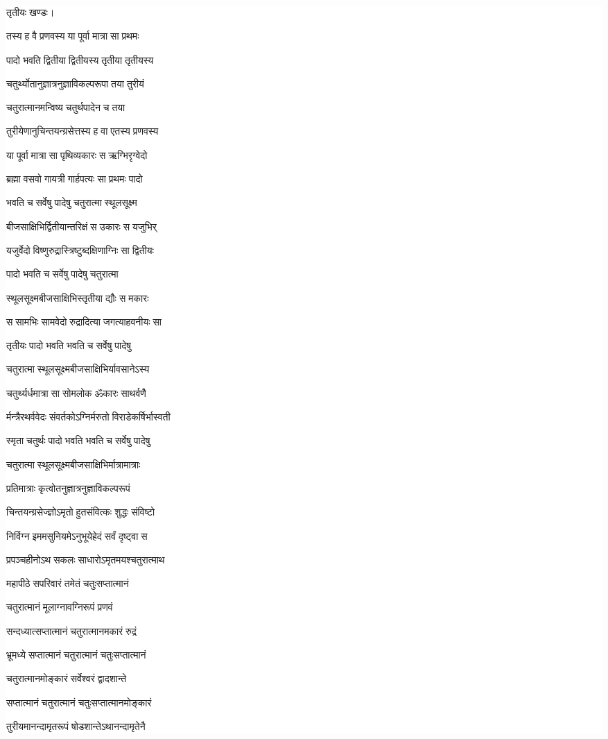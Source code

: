 



तृतीयः खण्डः।



तस्य ह वै प्रणवस्य या पूर्वा मात्रा सा प्रथमः

पादो भवति द्वितीया द्वितीयस्य तृतीया तृतीयस्य

चतुर्थ्योतानुज्ञात्रनुज्ञाविकल्परूपा तया तुरीयं

चतुरात्मानमन्विष्य चतुर्थपादेन च तया

तुरीयेणानुचिन्तयन्ग्रसेत्तस्य ह वा एतस्य प्रणवस्य

या पूर्वा मात्रा सा पृथिव्यकारः स ऋग्भिरृग्वेदो

ब्रह्मा वसवो गायत्री गार्हपत्यः सा प्रथमः पादो

भवति च सर्वेषु पादेषु चतुरात्मा स्थूलसूक्ष्म

बीजसाक्षिभिर्द्वितीयान्तरिक्षं स उकारः स यजुभिर्

यजुर्वेदो विष्णुरुद्रास्त्रिष्टुब्दक्षिणाग्निः सा द्वितीयः

पादो भवति च सर्वेषु पादेषु चतुरात्मा

स्थूलसूक्ष्मबीजसाक्षिभिस्तृतीया द्यौः स मकारः

स सामभिः सामवेदो रुद्रादित्या जगत्याहवनीयः सा

तृतीयः पादो भवति भवति च सर्वेषु पादेषु

चतुरात्मा स्थूलसूक्ष्मबीजसाक्षिभिर्यावसानेऽस्य

चतुर्थ्यर्धमात्रा सा सोमलोक ॐकारः साथर्वणै

र्मन्त्रैरथर्ववेदः संवर्तकोऽग्निर्मरुतो विराडेकर्षिर्भास्वती

स्मृता चतुर्थः पादो भवति भवति च सर्वेषु पादेषु

चतुरात्मा स्थूलसूक्ष्मबीजसाक्षिभिर्मात्रामात्राः

प्रतिमात्राः कृत्वोतनुज्ञात्रनुज्ञाविकल्परूपं

चिन्तयन्ग्रसेज्ज्ञोऽमृतो हुतसंवित्कः शुद्धः संविष्टो

निर्विग्न इममसुनियमेऽनुभूयेहेदं सर्वं दृष्ट्वा स

प्रपञ्चहीनोऽथ सकलः साधारोऽमृतमयश्चतुरात्माथ

महापीठे सपरिवारं तमेतं चतुःसप्तात्मानं

चतुरात्मानं मूलाग्नावग्निरूपं प्रणवं

सन्दध्यात्सप्तात्मानं चतुरात्मानमकारं रुद्रं

भ्रूमध्ये सप्तात्मानं चतुरात्मानं चतुःसप्तात्मानं

चतुरात्मानमोङ्कारं सर्वेश्वरं द्वादशान्ते

सप्तात्मानं चतुरात्मानं चतुःसप्तात्मानमोङ्कारं

तुरीयमानन्दामृतरूपं षोडशान्तेऽथानन्दामृतेनै
